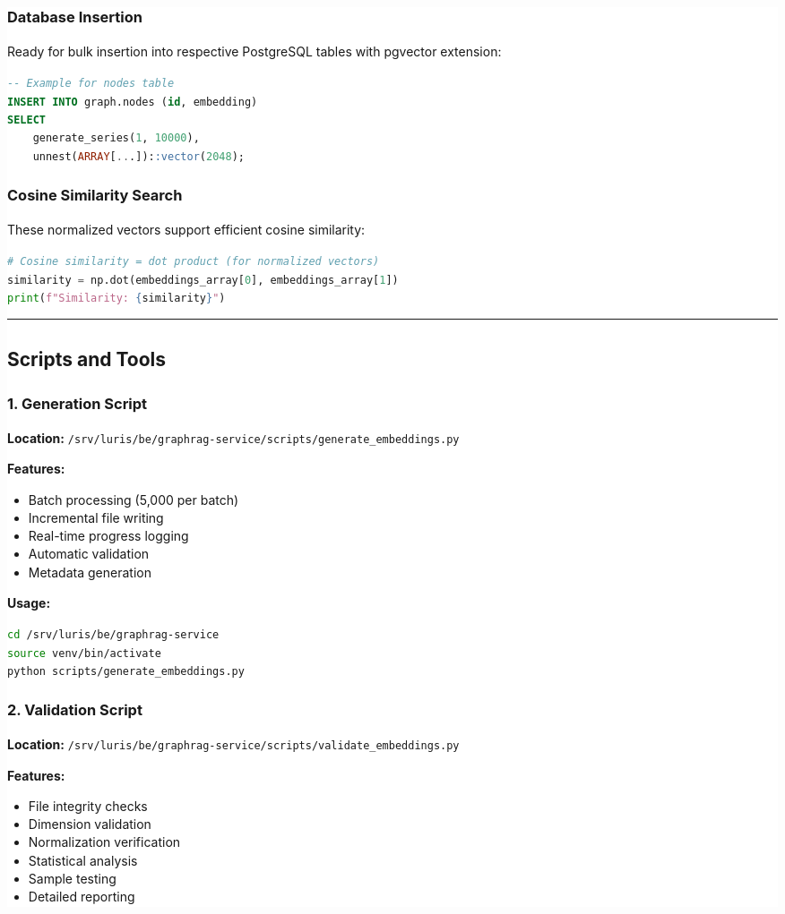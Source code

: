### Database Insertion

Ready for bulk insertion into respective PostgreSQL tables with pgvector extension:

```sql
-- Example for nodes table
INSERT INTO graph.nodes (id, embedding)
SELECT
    generate_series(1, 10000),
    unnest(ARRAY[...])::vector(2048);
```

### Cosine Similarity Search

These normalized vectors support efficient cosine similarity:

```python
# Cosine similarity = dot product (for normalized vectors)
similarity = np.dot(embeddings_array[0], embeddings_array[1])
print(f"Similarity: {similarity}")
```

---

## Scripts and Tools

### 1. Generation Script

**Location:** `/srv/luris/be/graphrag-service/scripts/generate_embeddings.py`

**Features:**
- Batch processing (5,000 per batch)
- Incremental file writing
- Real-time progress logging
- Automatic validation
- Metadata generation

**Usage:**
```bash
cd /srv/luris/be/graphrag-service
source venv/bin/activate
python scripts/generate_embeddings.py
```

### 2. Validation Script

**Location:** `/srv/luris/be/graphrag-service/scripts/validate_embeddings.py`

**Features:**
- File integrity checks
- Dimension validation
- Normalization verification
- Statistical analysis
- Sample testing
- Detailed reporting

